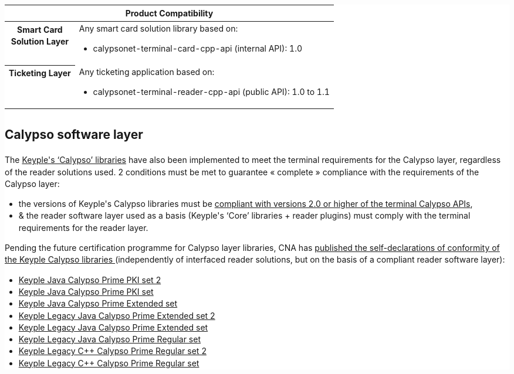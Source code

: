 <table>
	<thead>
		<tr>
			<th scope="col" colspan="2">Product Compatibility</th>
		</tr>
	</thead>
<tbody>
	<tr>
		<th scope="row">Smart Card<br/>Solution Layer</th>
		<td>Any smart card solution library based on:<ul>
            <li>calypsonet-terminal-card-cpp-api (internal API): 1.0</li>
        </ul></td>
	</tr>
	<tr>
		<th scope="row">Ticketing Layer</th>
		<td>Any ticketing application based on:<ul>			
            <li>calypsonet-terminal-reader-cpp-api (public API): 1.0 to 1.1</li>
		</ul></td>
	</tr>
</tbody>
</table>

## **Calypso** software layer
The [Keyple's ‘Calypso’ libraries](https://keyple.org/components/card-extensions/) have also been implemented to meet the terminal requirements for the Calypso layer, regardless of the reader solutions used.
2 conditions must be met to guarantee « complete » compliance with the requirements of the Calypso layer:
- the versions of Keyple's Calypso libraries must be [compliant with versions 2.0 or higher of the terminal Calypso APIs](https://terminal-api.calypsonet.org/compliance/#from-reader-api-version-20--calypso-card-api-version-20),
- & the reader software layer used as a basis (Keyple's ‘Core’ libraries + reader plugins) must comply with the terminal requirements for the reader layer.

Pending the future certification programme for Calypso layer libraries, CNA has [published the self-declarations of conformity of the Keyple Calypso libraries ](https://calypsonet.org/registered-calypso-layer-libraries/) (independently of interfaced reader solutions, but on the basis of a compliant reader software layer):
- [Keyple Java Calypso Prime PKI set 2](https://keyple-support.calypsonet.org/keyple-support/compliance/#keyple-java-calypso-prime-pki-set-2-definition-still-span-stylecolor-darkorangeupdatedspan)
- [Keyple Java Calypso Prime PKI set](https://keyple-support.calypsonet.org/keyple-support/compliance/#keyple-java-calypso-prime-pki-set-definition)
- [Keyple Java Calypso Prime Extended set](https://keyple-support.calypsonet.org/keyple-support/compliance/#keyple-java-calypso-prime-extended-set-definition)
- [Keyple Legacy Java Calypso Prime Extended set 2](https://keyple-support.calypsonet.org/keyple-support/compliance/#keyple-legacy-java-calypso-prime-extended-set-2-definition-still-span-stylecolor-darkorangefixedspan)
- [Keyple Legacy Java Calypso Prime Extended set](https://keyple-support.calypsonet.org/keyple-support/compliance/#keyple-legacy-java-calypso-prime-extended-set-definition)
- [Keyple Legacy Java Calypso Prime Regular set](https://keyple-support.calypsonet.org/keyple-support/compliance/#keyple-legacy-java-calypso-prime-regular-set-definition)
- [Keyple Legacy C++ Calypso Prime Regular set 2](https://keyple-support.calypsonet.org/keyple-support/compliance/#keyple-legacy-c-calypso-prime-regular-set-2-definition-still-span-stylecolor-darkorangefixedspan)
- [Keyple Legacy C++ Calypso Prime Regular set](https://keyple-support.calypsonet.org/keyple-support/compliance/#keyple-legacy-c-calypso-prime-regular-set-definition)
